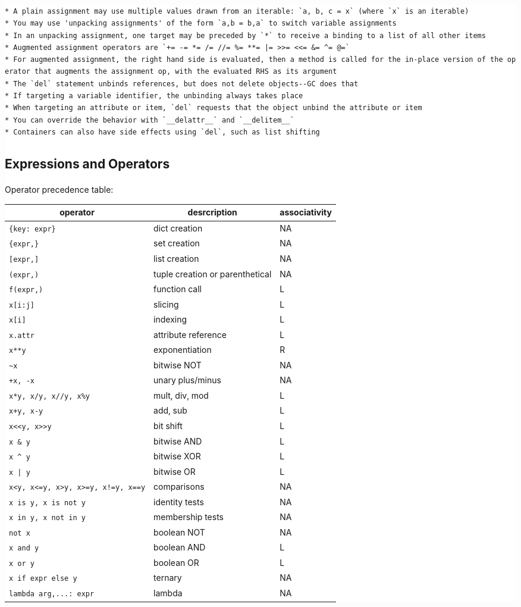     * A plain assignment may use multiple values drawn from an iterable: `a, b, c = x` (where `x` is an iterable)
    * You may use 'unpacking assignments' of the form `a,b = b,a` to switch variable assignments
    * In an unpacking assignment, one target may be preceded by `*` to receive a binding to a list of all other items
    * Augmented assignment operators are `+= -= *= /= //= %= **= |= >>= <<= &= ^= @=`
    * For augmented assignment, the right hand side is evaluated, then a method is called for the in-place version of the operator that augments the assignment op, with the evaluated RHS as its argument
    * The `del` statement unbinds references, but does not delete objects--GC does that
    * If targeting a variable identifier, the unbinding always takes place
    * When targeting an attribute or item, `del` requests that the object unbind the attribute or item
    * You can override the behavior with `__delattr__` and `__delitem__`
    * Containers can also have side effects using `del`, such as list shifting

## Expressions and Operators

Operator precedence table:

| operator | desrcription | associativity |
| --- | --- | --- |
| `{key: expr}` | dict creation | NA |
| `{expr,}` | set creation | NA |
| `[expr,]` | list creation | NA |
| `(expr,)` | tuple creation or parenthetical | NA |
| `f(expr,)` | function call | L |
| `x[i:j]` | slicing | L |
| `x[i]` | indexing | L |
| `x.attr` | attribute reference | L |
| `x**y` | exponentiation | R |
| `~x` | bitwise NOT | NA |
| `+x, -x` | unary plus/minus | NA |
| `x*y, x/y, x//y, x%y` | mult, div, mod | L |
| `x+y, x-y` | add, sub | L |
| `x<<y, x>>y` | bit shift | L |
| `x & y` | bitwise AND | L |
| `x ^ y` | bitwise XOR | L |
| `x \| y` | bitwise OR | L |
| `x<y, x<=y, x>y, x>=y, x!=y, x==y` | comparisons | NA |
| `x is y, x is not y` | identity tests | NA |
| `x in y, x not in y` | membership tests | NA |
| `not x` | boolean NOT | NA |
| `x and y` | boolean AND | L |
| `x or y` | boolean OR | L |
| `x if expr else y` | ternary | NA |
| `lambda arg,...: expr` | lambda | NA |

